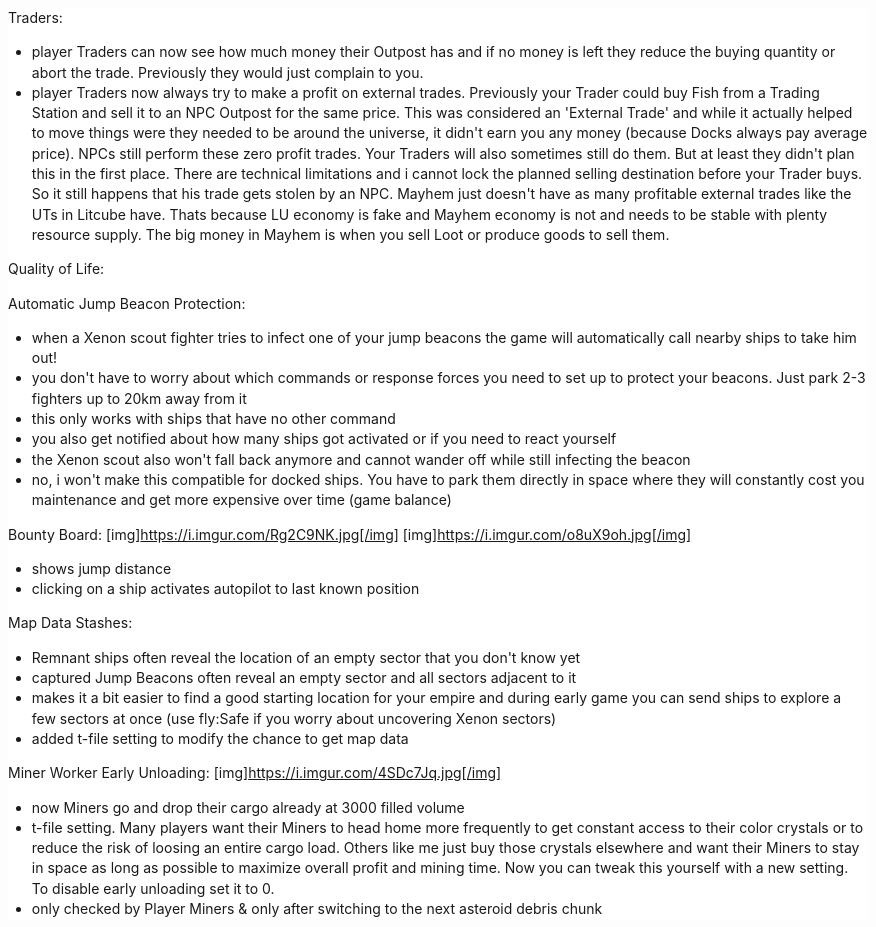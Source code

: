 Traders:
- player Traders can now see how much money their Outpost has and if no money is left they reduce the buying quantity or abort the trade. Previously they would just complain to you.
- player Traders now always try to make a profit on external trades. Previously your Trader could buy Fish from a Trading Station and sell it to an NPC Outpost for the same price. This was considered an 'External Trade' and while it actually helped to move things were they needed to be around the universe, it didn't earn you any money (because Docks always pay average price). NPCs still perform these zero profit trades.
Your Traders will also sometimes still do them. But at least they didn't plan this in the first place. There are technical limitations and i cannot lock the planned selling destination before your Trader buys. So it still happens that his trade gets stolen by an NPC.
Mayhem just doesn't have as many profitable external trades like the UTs in Litcube have. Thats because LU economy is fake and Mayhem economy is not and needs to be stable with plenty resource supply. The big money in Mayhem is when you sell Loot or produce goods to sell them.



Quality of Life:

Automatic Jump Beacon Protection:
- when a Xenon scout fighter tries to infect one of your jump beacons the game will automatically call nearby ships to take him out!
- you don't have to worry about which commands or response forces you need to set up to protect your beacons. Just park 2-3 fighters up to 20km away from it
- this only works with ships that have no other command
- you also get notified about how many ships got activated or if you need to react yourself
- the Xenon scout also won't fall back anymore and cannot wander off while still infecting the beacon
- no, i won't make this compatible for docked ships. You have to park them directly in space where they will constantly cost you maintenance and get more expensive over time (game balance)

Bounty Board:
[img]https://i.imgur.com/Rg2C9NK.jpg[/img]
[img]https://i.imgur.com/o8uX9oh.jpg[/img]
- shows jump distance
- clicking on a ship activates autopilot to last known position

Map Data Stashes:
- Remnant ships often reveal the location of an empty sector that you don't know yet
- captured Jump Beacons often reveal an empty sector and all sectors adjacent to it
- makes it a bit easier to find a good starting location for your empire and during early game you can send ships to explore a few sectors at once (use fly:Safe if you worry about uncovering Xenon sectors)
- added t-file setting to modify the chance to get map data


Miner Worker Early Unloading:
[img]https://i.imgur.com/4SDc7Jq.jpg[/img]
- now Miners go and drop their cargo already at 3000 filled volume
- t-file setting. Many players want their Miners to head home more frequently to get constant access to their color crystals or to reduce the risk of loosing an entire cargo load. Others like me just buy those crystals elsewhere and want their Miners to stay in space as long as possible to maximize overall profit and mining time. Now you can tweak this yourself with a new setting. To disable early unloading set it to 0.
- only checked by Player Miners & only after switching to the next asteroid debris chunk
